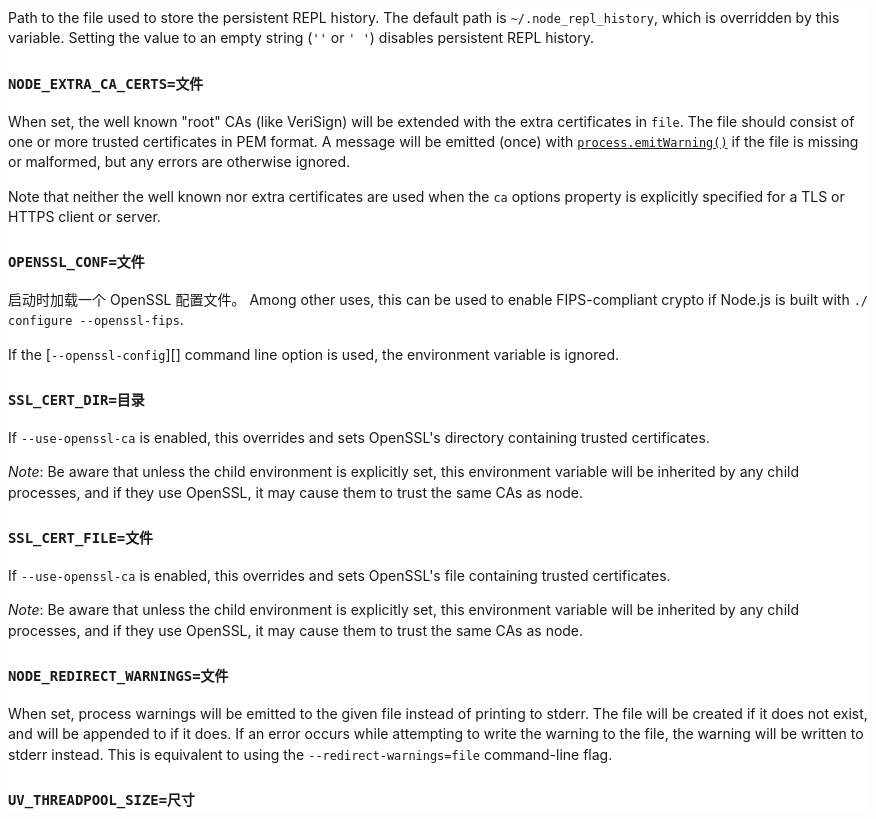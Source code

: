

Path to the file used to store the persistent REPL history. The default path is `~/.node_repl_history`, which is overridden by this variable. Setting the value to an empty string (`''` or `' '`) disables persistent REPL history.

### `NODE_EXTRA_CA_CERTS=文件`



When set, the well known "root" CAs (like VeriSign) will be extended with the extra certificates in `file`. The file should consist of one or more trusted certificates in PEM format. A message will be emitted (once) with [`process.emitWarning()`](process.html#process_process_emitwarning_warning_type_code_ctor) if the file is missing or malformed, but any errors are otherwise ignored.

Note that neither the well known nor extra certificates are used when the `ca` options property is explicitly specified for a TLS or HTTPS client or server.

### `OPENSSL_CONF=文件`



启动时加载一个 OpenSSL 配置文件。 Among other uses, this can be used to enable FIPS-compliant crypto if Node.js is built with `./configure
--openssl-fips`.

If the [`--openssl-config`][] command line option is used, the environment variable is ignored.

### `SSL_CERT_DIR=目录`



If `--use-openssl-ca` is enabled, this overrides and sets OpenSSL's directory containing trusted certificates.

*Note*: Be aware that unless the child environment is explicitly set, this environment variable will be inherited by any child processes, and if they use OpenSSL, it may cause them to trust the same CAs as node.

### `SSL_CERT_FILE=文件`



If `--use-openssl-ca` is enabled, this overrides and sets OpenSSL's file containing trusted certificates.

*Note*: Be aware that unless the child environment is explicitly set, this environment variable will be inherited by any child processes, and if they use OpenSSL, it may cause them to trust the same CAs as node.

### `NODE_REDIRECT_WARNINGS=文件`



When set, process warnings will be emitted to the given file instead of printing to stderr. The file will be created if it does not exist, and will be appended to if it does. If an error occurs while attempting to write the warning to the file, the warning will be written to stderr instead. This is equivalent to using the `--redirect-warnings=file` command-line flag.

### `UV_THREADPOOL_SIZE=尺寸`
